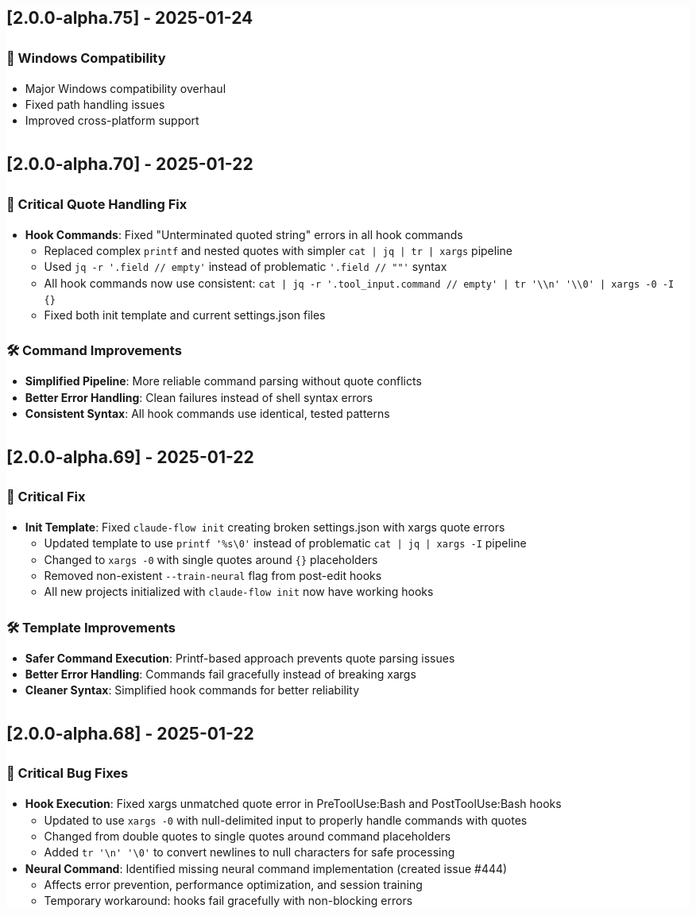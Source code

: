 ## [2.0.0-alpha.75] - 2025-01-24

### 🚀 Windows Compatibility
- Major Windows compatibility overhaul
- Fixed path handling issues
- Improved cross-platform support

## [2.0.0-alpha.70] - 2025-01-22

### 🔧 Critical Quote Handling Fix
- **Hook Commands**: Fixed "Unterminated quoted string" errors in all hook commands
  - Replaced complex `printf` and nested quotes with simpler `cat | jq | tr | xargs` pipeline
  - Used `jq -r '.field // empty'` instead of problematic `'.field // ""'` syntax
  - All hook commands now use consistent: `cat | jq -r '.tool_input.command // empty' | tr '\\n' '\\0' | xargs -0 -I {}`
  - Fixed both init template and current settings.json files

### 🛠️ Command Improvements  
- **Simplified Pipeline**: More reliable command parsing without quote conflicts
- **Better Error Handling**: Clean failures instead of shell syntax errors
- **Consistent Syntax**: All hook commands use identical, tested patterns

## [2.0.0-alpha.69] - 2025-01-22

### 🔧 Critical Fix
- **Init Template**: Fixed `claude-flow init` creating broken settings.json with xargs quote errors
  - Updated template to use `printf '%s\0'` instead of problematic `cat | jq | xargs -I` pipeline
  - Changed to `xargs -0` with single quotes around `{}` placeholders  
  - Removed non-existent `--train-neural` flag from post-edit hooks
  - All new projects initialized with `claude-flow init` now have working hooks

### 🛠️ Template Improvements
- **Safer Command Execution**: Printf-based approach prevents quote parsing issues
- **Better Error Handling**: Commands fail gracefully instead of breaking xargs
- **Cleaner Syntax**: Simplified hook commands for better reliability

## [2.0.0-alpha.68] - 2025-01-22

### 🔧 Critical Bug Fixes
- **Hook Execution**: Fixed xargs unmatched quote error in PreToolUse:Bash and PostToolUse:Bash hooks
  - Updated to use `xargs -0` with null-delimited input to properly handle commands with quotes
  - Changed from double quotes to single quotes around command placeholders
  - Added `tr '\n' '\0'` to convert newlines to null characters for safe processing
- **Neural Command**: Identified missing neural command implementation (created issue #444)
  - Affects error prevention, performance optimization, and session training
  - Temporary workaround: hooks fail gracefully with non-blocking errors
